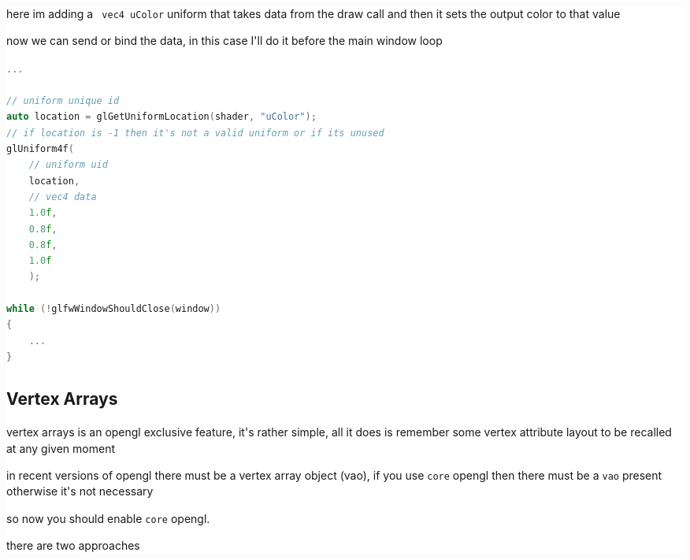 here im adding a ` vec4 uColor` uniform that takes data from the draw call
and then it sets the output color to that value

now we can send or bind the data, in this case I'll do it before
the main window loop

```c++
...

// uniform unique id
auto location = glGetUniformLocation(shader, "uColor");
// if location is -1 then it's not a valid uniform or if its unused
glUniform4f(
	// uniform uid
	location,
	// vec4 data
	1.0f,
	0.8f,
	0.8f,
	1.0f
	);

while (!glfwWindowShouldClose(window))
{
	...
}
```

## Vertex Arrays

vertex arrays is an opengl exclusive feature, it's rather simple, all it does
is remember some vertex attribute layout to be recalled at any given moment

in recent versions of opengl there must be a vertex array object (vao),
if you use `core` opengl then there must be a `vao` present
otherwise it's not necessary

so now you should enable `core` opengl.

there are two approaches